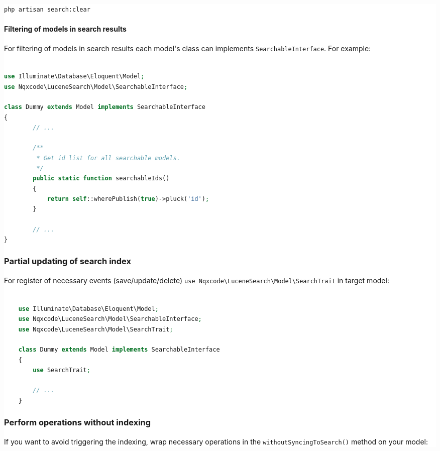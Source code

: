 ```bash
php artisan search:clear
```
#### Filtering of models in search results 
For filtering of models in search results each model's class can implements `SearchableInterface`.
For example:

```php

use Illuminate\Database\Eloquent\Model;
use Nqxcode\LuceneSearch\Model\SearchableInterface;

class Dummy extends Model implements SearchableInterface
{
        // ...

        /**
         * Get id list for all searchable models.
         */
        public static function searchableIds()
        {
            return self::wherePublish(true)->pluck('id');
        }

        // ...
}

```

### Partial updating of search index
For register of necessary events (save/update/delete) `use Nqxcode\LuceneSearch\Model\SearchTrait` in target model:

```php

    use Illuminate\Database\Eloquent\Model;
    use Nqxcode\LuceneSearch\Model\SearchableInterface;
    use Nqxcode\LuceneSearch\Model\SearchTrait;

    class Dummy extends Model implements SearchableInterface
    {
        use SearchTrait;
    
        // ...
    }

```

### Perform operations without indexing

If you want to avoid triggering the indexing, wrap necessary operations in the ``withoutSyncingToSearch()`` method on your model:
